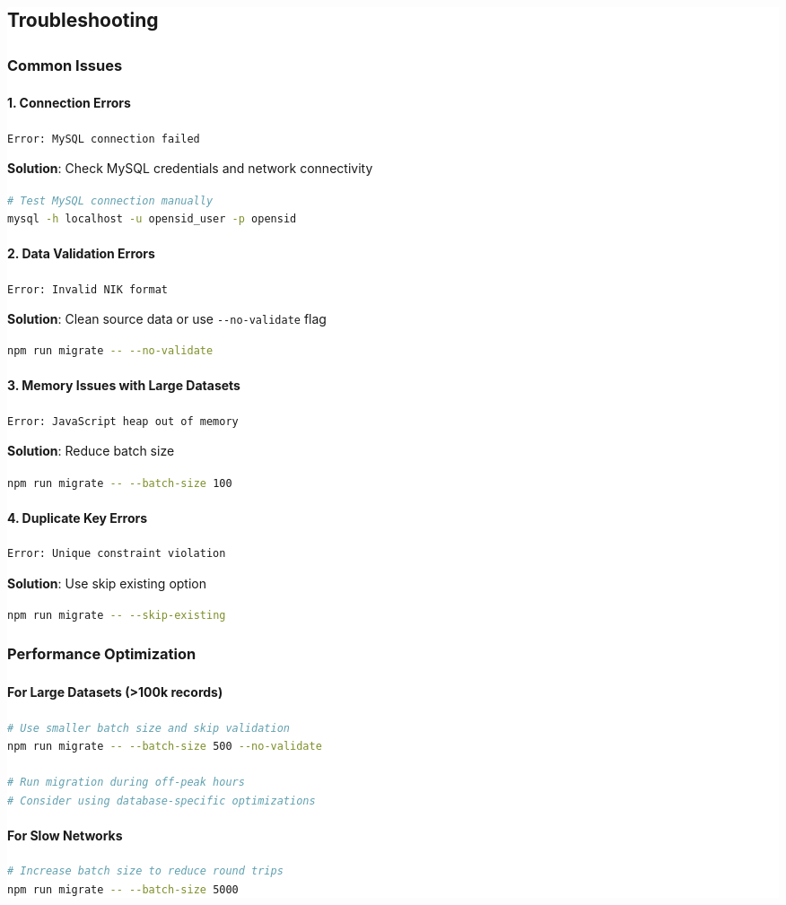 ## Troubleshooting

### Common Issues

#### 1. Connection Errors
```
Error: MySQL connection failed
```
**Solution**: Check MySQL credentials and network connectivity
```bash
# Test MySQL connection manually
mysql -h localhost -u opensid_user -p opensid
```

#### 2. Data Validation Errors
```
Error: Invalid NIK format
```
**Solution**: Clean source data or use `--no-validate` flag
```bash
npm run migrate -- --no-validate
```

#### 3. Memory Issues with Large Datasets
```
Error: JavaScript heap out of memory
```
**Solution**: Reduce batch size
```bash
npm run migrate -- --batch-size 100
```

#### 4. Duplicate Key Errors
```
Error: Unique constraint violation
```
**Solution**: Use skip existing option
```bash
npm run migrate -- --skip-existing
```

### Performance Optimization

#### For Large Datasets (>100k records)
```bash
# Use smaller batch size and skip validation
npm run migrate -- --batch-size 500 --no-validate

# Run migration during off-peak hours
# Consider using database-specific optimizations
```

#### For Slow Networks
```bash
# Increase batch size to reduce round trips
npm run migrate -- --batch-size 5000
```
